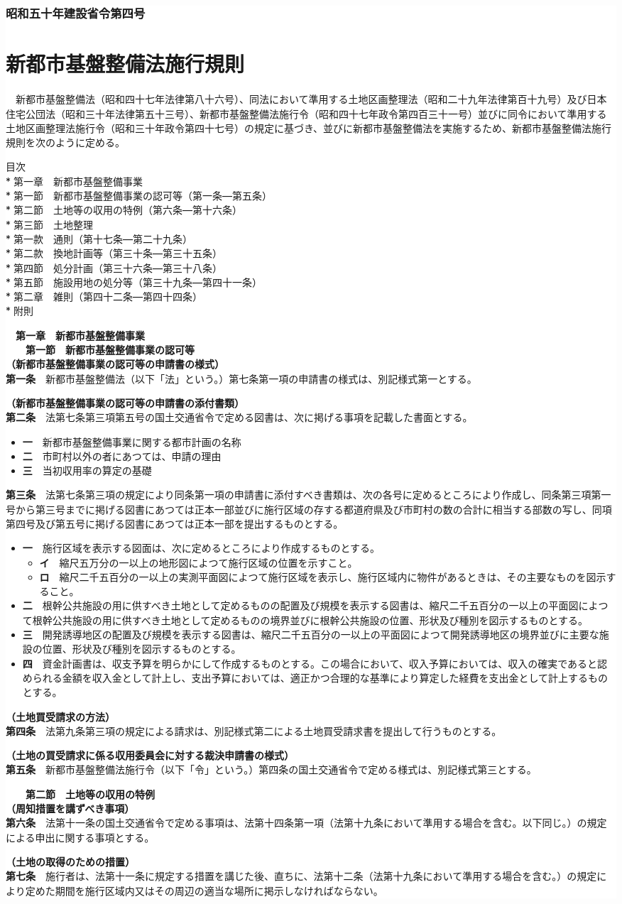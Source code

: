 ### 昭和五十年建設省令第四号  
# 新都市基盤整備法施行規則  
　新都市基盤整備法（昭和四十七年法律第八十六号）、同法において準用する土地区画整理法（昭和二十九年法律第百十九号）及び日本住宅公団法（昭和三十年法律第五十三号）、新都市基盤整備法施行令（昭和四十七年政令第四百三十一号）並びに同令において準用する土地区画整理法施行令（昭和三十年政令第四十七号）の規定に基づき、並びに新都市基盤整備法を実施するため、新都市基盤整備法施行規則を次のように定める。  
  
目次  
	* 第一章　新都市基盤整備事業  
		* 第一節　新都市基盤整備事業の認可等（第一条―第五条）  
		* 第二節　土地等の収用の特例（第六条―第十六条）  
		* 第三節　土地整理  
			* 第一款　通則（第十七条―第二十九条）  
			* 第二款　換地計画等（第三十条―第三十五条）  
		* 第四節　処分計画（第三十六条―第三十八条）  
		* 第五節　施設用地の処分等（第三十九条―第四十一条）  
	* 第二章　雑則（第四十二条―第四十四条）  
	* 附則  
  
&emsp;**第一章　新都市基盤整備事業**  
&emsp;&emsp;**第一節　新都市基盤整備事業の認可等**  
**（新都市基盤整備事業の認可等の申請書の様式）**  
**第一条**　新都市基盤整備法（以下「法」という。）第七条第一項の申請書の様式は、別記様式第一とする。  
  
**（新都市基盤整備事業の認可等の申請書の添付書類）**  
**第二条**　法第七条第三項第五号の国土交通省令で定める図書は、次に掲げる事項を記載した書面とする。  
* **一**　新都市基盤整備事業に関する都市計画の名称  
* **二**　市町村以外の者にあつては、申請の理由  
* **三**　当初収用率の算定の基礎  
  
**第三条**　法第七条第三項の規定により同条第一項の申請書に添付すべき書類は、次の各号に定めるところにより作成し、同条第三項第一号から第三号までに掲げる図書にあつては正本一部並びに施行区域の存する都道府県及び市町村の数の合計に相当する部数の写し、同項第四号及び第五号に掲げる図書にあつては正本一部を提出するものとする。  
* **一**　施行区域を表示する図面は、次に定めるところにより作成するものとする。  
	* **イ**　縮尺五万分の一以上の地形図によつて施行区域の位置を示すこと。  
	* **ロ**　縮尺二千五百分の一以上の実測平面図によつて施行区域を表示し、施行区域内に物件があるときは、その主要なものを図示すること。  
* **二**　根幹公共施設の用に供すべき土地として定めるものの配置及び規模を表示する図書は、縮尺二千五百分の一以上の平面図によつて根幹公共施設の用に供すべき土地として定めるものの境界並びに根幹公共施設の位置、形状及び種別を図示するものとする。  
* **三**　開発誘導地区の配置及び規模を表示する図書は、縮尺二千五百分の一以上の平面図によつて開発誘導地区の境界並びに主要な施設の位置、形状及び種別を図示するものとする。  
* **四**　資金計画書は、収支予算を明らかにして作成するものとする。この場合において、収入予算においては、収入の確実であると認められる金額を収入金として計上し、支出予算においては、適正かつ合理的な基準により算定した経費を支出金として計上するものとする。  
  
**（土地買受請求の方法）**  
**第四条**　法第九条第三項の規定による請求は、別記様式第二による土地買受請求書を提出して行うものとする。  
  
**（土地の買受請求に係る収用委員会に対する裁決申請書の様式）**  
**第五条**　新都市基盤整備法施行令（以下「令」という。）第四条の国土交通省令で定める様式は、別記様式第三とする。  
  
&emsp;&emsp;**第二節　土地等の収用の特例**  
**（周知措置を講ずべき事項）**  
**第六条**　法第十一条の国土交通省令で定める事項は、法第十四条第一項（法第十九条において準用する場合を含む。以下同じ。）の規定による申出に関する事項とする。  
  
**（土地の取得のための措置）**  
**第七条**　施行者は、法第十一条に規定する措置を講じた後、直ちに、法第十二条（法第十九条において準用する場合を含む。）の規定により定めた期間を施行区域内又はその周辺の適当な場所に掲示しなければならない。  
  